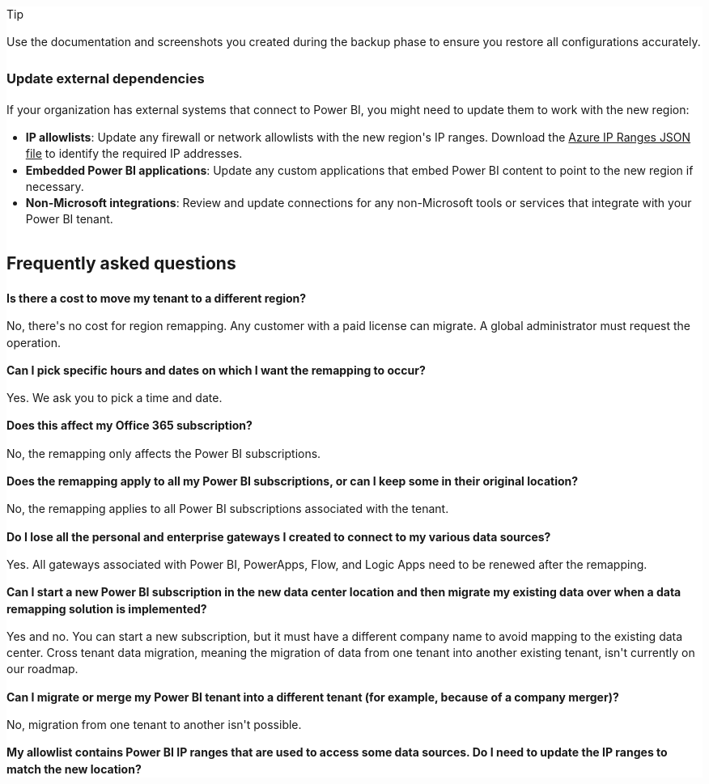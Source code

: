 > [!TIP]
> Use the documentation and screenshots you created during the backup phase to ensure you restore all configurations accurately.

### Update external dependencies

If your organization has external systems that connect to Power BI, you might need to update them to work with the new region:

- **IP allowlists**: Update any firewall or network allowlists with the new region's IP ranges. Download the [Azure IP Ranges JSON file](https://www.microsoft.com/download/details.aspx?id=56519) to identify the required IP addresses.
- **Embedded Power BI applications**: Update any custom applications that embed Power BI content to point to the new region if necessary.
- **Non-Microsoft integrations**: Review and update connections for any non-Microsoft tools or services that integrate with your Power BI tenant.

## Frequently asked questions

**Is there a cost to move my tenant to a different region?**

   No, there's no cost for region remapping. Any customer with a paid license can migrate. A global administrator must request the operation.

**Can I pick specific hours and dates on which I want the remapping to occur?**

   Yes. We ask you to pick a time and date.

**Does this affect my Office 365 subscription?**

   No, the remapping only affects the Power BI subscriptions.

**Does the remapping apply to all my Power BI subscriptions, or can I keep some in their original location?**

   No, the remapping applies to all Power BI subscriptions associated with the tenant.
  
**Do I lose all the personal and enterprise gateways I created to connect to my various data sources?**

   Yes. All gateways associated with Power BI, PowerApps, Flow, and Logic Apps need to be renewed after the remapping.

**Can I start a new Power BI subscription in the new data center location and then migrate my existing data over when a data remapping solution is implemented?**

   Yes and no. You can start a new subscription, but it must have a different company name to avoid mapping to the existing data center. Cross tenant data migration, meaning the migration of data from one tenant into another existing tenant, isn't currently on our roadmap.

**Can I migrate or merge my Power BI tenant into a different tenant (for example, because of a company merger)?**

   No, migration from one tenant to another isn't possible.

**My allowlist contains Power BI IP ranges that are used to access some data sources. Do I need to update the IP ranges to match the new location?**
